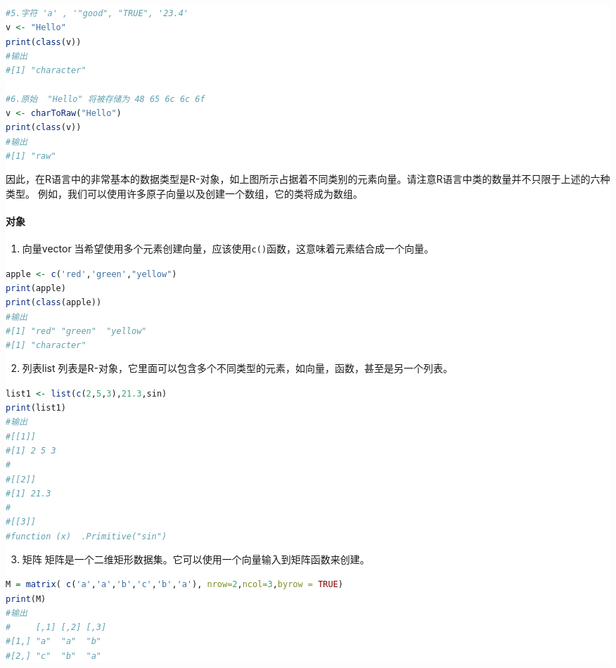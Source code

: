 ```R
#5.字符 'a' , '"good", "TRUE", '23.4' 
v <- "Hello"
print(class(v))
#输出
#[1] "character"

#6.原始  "Hello" 将被存储为 48 65 6c 6c 6f 
v <- charToRaw("Hello")
print(class(v))
#输出
#[1] "raw"

```

因此，在R语言中的非常基本的数据类型是R-对象，如上图所示占据着不同类别的元素向量。请注意R语言中类的数量并不只限于上述的六种类型。 例如，我们可以使用许多原子向量以及创建一个数组，它的类将成为数组。 

#### 对象


1. 向量vector
当希望使用多个元素创建向量，应该使用`c()`函数，这意味着元素结合成一个向量。

```R
apple <- c('red','green',"yellow")
print(apple)
print(class(apple))
#输出
#[1] "red" "green"  "yellow"
#[1] "character"
```

2. 列表list
列表是R-对象，它里面可以包含多个不同类型的元素，如向量，函数，甚至是另一个列表。

```R
list1 <- list(c(2,5,3),21.3,sin)
print(list1)
#输出
#[[1]]
#[1] 2 5 3
#
#[[2]]
#[1] 21.3
#
#[[3]]
#function (x)  .Primitive("sin")
```

3. 矩阵
矩阵是一个二维矩形数据集。它可以使用一个向量输入到矩阵函数来创建。 

```R
M = matrix( c('a','a','b','c','b','a'), nrow=2,ncol=3,byrow = TRUE)
print(M)
#输出
#     [,1] [,2] [,3]
#[1,] "a"  "a"  "b" 
#[2,] "c"  "b"  "a"  
```
